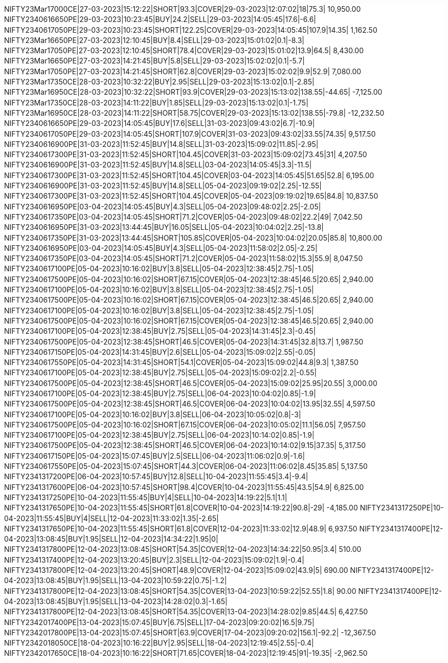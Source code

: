 NIFTY23Mar17000CE|27-03-2023|15:12:22|SHORT|93.3|COVER|29-03-2023|12:07:02|18|75.3| 10,950.00 
NIFTY2340616650PE|29-03-2023|10:23:45|BUY|24.2|SELL|29-03-2023|14:05:45|17.6|-6.6|  
NIFTY2340617050PE|29-03-2023|10:23:45|SHORT|122.25|COVER|29-03-2023|14:05:45|107.9|14.35| 1,162.50 
NIFTY23Mar16650PE|27-03-2023|12:10:45|BUY|8.4|SELL|29-03-2023|15:01:02|0.1|-8.3|  
NIFTY23Mar17050PE|27-03-2023|12:10:45|SHORT|78.4|COVER|29-03-2023|15:01:02|13.9|64.5| 8,430.00 
NIFTY23Mar16650PE|27-03-2023|14:21:45|BUY|5.8|SELL|29-03-2023|15:02:02|0.1|-5.7|  
NIFTY23Mar17050PE|27-03-2023|14:21:45|SHORT|62.8|COVER|29-03-2023|15:02:02|9.9|52.9| 7,080.00 
NIFTY23Mar17350CE|28-03-2023|10:32:22|BUY|2.95|SELL|29-03-2023|15:13:02|0.1|-2.85|  
NIFTY23Mar16950CE|28-03-2023|10:32:22|SHORT|93.9|COVER|29-03-2023|15:13:02|138.55|-44.65| -7,125.00 
NIFTY23Mar17350CE|28-03-2023|14:11:22|BUY|1.85|SELL|29-03-2023|15:13:02|0.1|-1.75|  
NIFTY23Mar16950CE|28-03-2023|14:11:22|SHORT|58.75|COVER|29-03-2023|15:13:02|138.55|-79.8| -12,232.50 
NIFTY2340616650PE|29-03-2023|14:05:45|BUY|17.6|SELL|31-03-2023|09:43:02|6.7|-10.9|  
NIFTY2340617050PE|29-03-2023|14:05:45|SHORT|107.9|COVER|31-03-2023|09:43:02|33.55|74.35| 9,517.50 
NIFTY2340616900PE|31-03-2023|11:52:45|BUY|14.8|SELL|31-03-2023|15:09:02|11.85|-2.95|  
NIFTY2340617300PE|31-03-2023|11:52:45|SHORT|104.45|COVER|31-03-2023|15:09:02|73.45|31| 4,207.50 
NIFTY2340616900PE|31-03-2023|11:52:45|BUY|14.8|SELL|03-04-2023|14:05:45|3.3|-11.5|  
NIFTY2340617300PE|31-03-2023|11:52:45|SHORT|104.45|COVER|03-04-2023|14:05:45|51.65|52.8| 6,195.00 
NIFTY2340616900PE|31-03-2023|11:52:45|BUY|14.8|SELL|05-04-2023|09:19:02|2.25|-12.55|  
NIFTY2340617300PE|31-03-2023|11:52:45|SHORT|104.45|COVER|05-04-2023|09:19:02|19.65|84.8| 10,837.50 
NIFTY2340616950PE|03-04-2023|14:05:45|BUY|4.3|SELL|05-04-2023|09:48:02|2.25|-2.05|  
NIFTY2340617350PE|03-04-2023|14:05:45|SHORT|71.2|COVER|05-04-2023|09:48:02|22.2|49| 7,042.50 
NIFTY2340616950PE|31-03-2023|13:44:45|BUY|16.05|SELL|05-04-2023|10:04:02|2.25|-13.8|  
NIFTY2340617350PE|31-03-2023|13:44:45|SHORT|105.85|COVER|05-04-2023|10:04:02|20.05|85.8| 10,800.00 
NIFTY2340616950PE|03-04-2023|14:05:45|BUY|4.3|SELL|05-04-2023|11:58:02|2.05|-2.25|  
NIFTY2340617350PE|03-04-2023|14:05:45|SHORT|71.2|COVER|05-04-2023|11:58:02|15.3|55.9| 8,047.50 
NIFTY2340617100PE|05-04-2023|10:16:02|BUY|3.8|SELL|05-04-2023|12:38:45|2.75|-1.05|  
NIFTY2340617500PE|05-04-2023|10:16:02|SHORT|67.15|COVER|05-04-2023|12:38:45|46.5|20.65| 2,940.00 
NIFTY2340617100PE|05-04-2023|10:16:02|BUY|3.8|SELL|05-04-2023|12:38:45|2.75|-1.05|  
NIFTY2340617500PE|05-04-2023|10:16:02|SHORT|67.15|COVER|05-04-2023|12:38:45|46.5|20.65| 2,940.00 
NIFTY2340617100PE|05-04-2023|10:16:02|BUY|3.8|SELL|05-04-2023|12:38:45|2.75|-1.05|  
NIFTY2340617500PE|05-04-2023|10:16:02|SHORT|67.15|COVER|05-04-2023|12:38:45|46.5|20.65| 2,940.00 
NIFTY2340617100PE|05-04-2023|12:38:45|BUY|2.75|SELL|05-04-2023|14:31:45|2.3|-0.45|  
NIFTY2340617500PE|05-04-2023|12:38:45|SHORT|46.5|COVER|05-04-2023|14:31:45|32.8|13.7| 1,987.50 
NIFTY2340617150PE|05-04-2023|14:31:45|BUY|2.6|SELL|05-04-2023|15:09:02|2.55|-0.05|  
NIFTY2340617550PE|05-04-2023|14:31:45|SHORT|54.1|COVER|05-04-2023|15:09:02|44.8|9.3| 1,387.50 
NIFTY2340617100PE|05-04-2023|12:38:45|BUY|2.75|SELL|05-04-2023|15:09:02|2.2|-0.55|  
NIFTY2340617500PE|05-04-2023|12:38:45|SHORT|46.5|COVER|05-04-2023|15:09:02|25.95|20.55| 3,000.00 
NIFTY2340617100PE|05-04-2023|12:38:45|BUY|2.75|SELL|06-04-2023|10:04:02|0.85|-1.9|  
NIFTY2340617500PE|05-04-2023|12:38:45|SHORT|46.5|COVER|06-04-2023|10:04:02|13.95|32.55| 4,597.50 
NIFTY2340617100PE|05-04-2023|10:16:02|BUY|3.8|SELL|06-04-2023|10:05:02|0.8|-3|  
NIFTY2340617500PE|05-04-2023|10:16:02|SHORT|67.15|COVER|06-04-2023|10:05:02|11.1|56.05| 7,957.50 
NIFTY2340617100PE|05-04-2023|12:38:45|BUY|2.75|SELL|06-04-2023|10:14:02|0.85|-1.9|  
NIFTY2340617500PE|05-04-2023|12:38:45|SHORT|46.5|COVER|06-04-2023|10:14:02|9.15|37.35| 5,317.50 
NIFTY2340617150PE|05-04-2023|15:07:45|BUY|2.5|SELL|06-04-2023|11:06:02|0.9|-1.6|  
NIFTY2340617550PE|05-04-2023|15:07:45|SHORT|44.3|COVER|06-04-2023|11:06:02|8.45|35.85| 5,137.50 
NIFTY2341317200PE|06-04-2023|10:57:45|BUY|12.8|SELL|10-04-2023|11:55:45|3.4|-9.4|  
NIFTY2341317600PE|06-04-2023|10:57:45|SHORT|98.4|COVER|10-04-2023|11:55:45|43.5|54.9| 6,825.00 
NIFTY2341317250PE|10-04-2023|11:55:45|BUY|4|SELL|10-04-2023|14:19:22|5.1|1.1|  
NIFTY2341317650PE|10-04-2023|11:55:45|SHORT|61.8|COVER|10-04-2023|14:19:22|90.8|-29| -4,185.00 
NIFTY2341317250PE|10-04-2023|11:55:45|BUY|4|SELL|12-04-2023|11:33:02|1.35|-2.65|  
NIFTY2341317650PE|10-04-2023|11:55:45|SHORT|61.8|COVER|12-04-2023|11:33:02|12.9|48.9| 6,937.50 
NIFTY2341317400PE|12-04-2023|13:08:45|BUY|1.95|SELL|12-04-2023|14:34:22|1.95|0|  
NIFTY2341317800PE|12-04-2023|13:08:45|SHORT|54.35|COVER|12-04-2023|14:34:22|50.95|3.4| 510.00 
NIFTY2341317400PE|12-04-2023|13:20:45|BUY|2.3|SELL|12-04-2023|15:09:02|1.9|-0.4|  
NIFTY2341317800PE|12-04-2023|13:20:45|SHORT|48.9|COVER|12-04-2023|15:09:02|43.9|5| 690.00 
NIFTY2341317400PE|12-04-2023|13:08:45|BUY|1.95|SELL|13-04-2023|10:59:22|0.75|-1.2|  
NIFTY2341317800PE|12-04-2023|13:08:45|SHORT|54.35|COVER|13-04-2023|10:59:22|52.55|1.8| 90.00 
NIFTY2341317400PE|12-04-2023|13:08:45|BUY|1.95|SELL|13-04-2023|14:28:02|0.3|-1.65|  
NIFTY2341317800PE|12-04-2023|13:08:45|SHORT|54.35|COVER|13-04-2023|14:28:02|9.85|44.5| 6,427.50 
NIFTY2342017400PE|13-04-2023|15:07:45|BUY|6.75|SELL|17-04-2023|09:20:02|16.5|9.75|  
NIFTY2342017800PE|13-04-2023|15:07:45|SHORT|63.9|COVER|17-04-2023|09:20:02|156.1|-92.2| -12,367.50 
NIFTY2342018050CE|18-04-2023|10:16:22|BUY|2.95|SELL|18-04-2023|12:19:45|2.55|-0.4|  
NIFTY2342017650CE|18-04-2023|10:16:22|SHORT|71.65|COVER|18-04-2023|12:19:45|91|-19.35| -2,962.50 